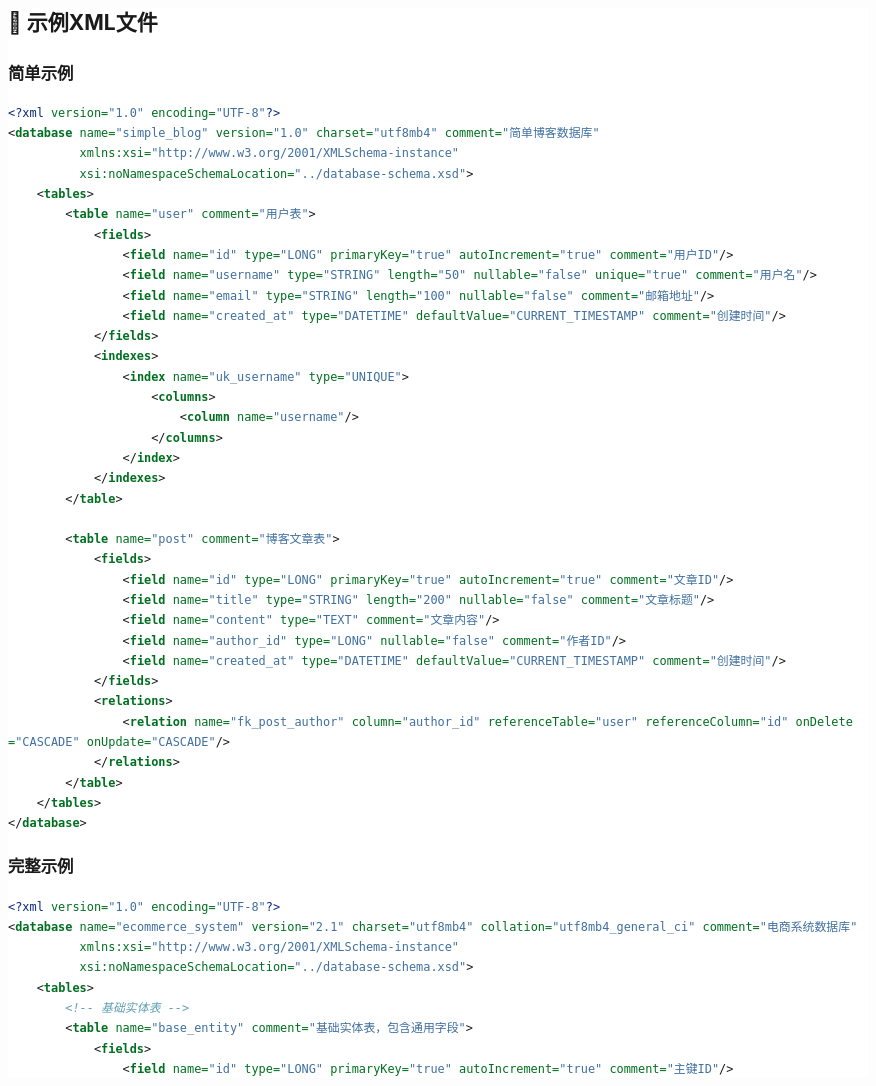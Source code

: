 ## 📄 示例XML文件

### 简单示例

```xml
<?xml version="1.0" encoding="UTF-8"?>
<database name="simple_blog" version="1.0" charset="utf8mb4" comment="简单博客数据库"
          xmlns:xsi="http://www.w3.org/2001/XMLSchema-instance"
          xsi:noNamespaceSchemaLocation="../database-schema.xsd">
    <tables>
        <table name="user" comment="用户表">
            <fields>
                <field name="id" type="LONG" primaryKey="true" autoIncrement="true" comment="用户ID"/>
                <field name="username" type="STRING" length="50" nullable="false" unique="true" comment="用户名"/>
                <field name="email" type="STRING" length="100" nullable="false" comment="邮箱地址"/>
                <field name="created_at" type="DATETIME" defaultValue="CURRENT_TIMESTAMP" comment="创建时间"/>
            </fields>
            <indexes>
                <index name="uk_username" type="UNIQUE">
                    <columns>
                        <column name="username"/>
                    </columns>
                </index>
            </indexes>
        </table>
        
        <table name="post" comment="博客文章表">
            <fields>
                <field name="id" type="LONG" primaryKey="true" autoIncrement="true" comment="文章ID"/>
                <field name="title" type="STRING" length="200" nullable="false" comment="文章标题"/>
                <field name="content" type="TEXT" comment="文章内容"/>
                <field name="author_id" type="LONG" nullable="false" comment="作者ID"/>
                <field name="created_at" type="DATETIME" defaultValue="CURRENT_TIMESTAMP" comment="创建时间"/>
            </fields>
            <relations>
                <relation name="fk_post_author" column="author_id" referenceTable="user" referenceColumn="id" onDelete="CASCADE" onUpdate="CASCADE"/>
            </relations>
        </table>
    </tables>
</database>
```

### 完整示例

```xml
<?xml version="1.0" encoding="UTF-8"?>
<database name="ecommerce_system" version="2.1" charset="utf8mb4" collation="utf8mb4_general_ci" comment="电商系统数据库"
          xmlns:xsi="http://www.w3.org/2001/XMLSchema-instance"
          xsi:noNamespaceSchemaLocation="../database-schema.xsd">
    <tables>
        <!-- 基础实体表 -->
        <table name="base_entity" comment="基础实体表，包含通用字段">
            <fields>
                <field name="id" type="LONG" primaryKey="true" autoIncrement="true" comment="主键ID"/>
```